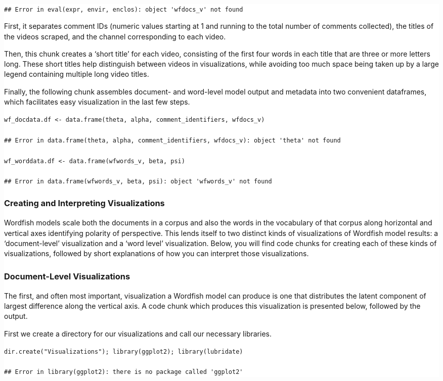     ## Error in eval(expr, envir, enclos): object 'wfdocs_v' not found

First, it separates comment IDs (numeric values starting at 1 and
running to the total number of comments collected), the titles of the
videos scraped, and the channel corresponding to each video.

Then, this chunk creates a ‘short title’ for each video, consisting of
the first four words in each title that are three or more letters long.
These short titles help distinguish between videos in visualizations,
while avoiding too much space being taken up by a large legend
containing multiple long video titles.

Finally, the following chunk assembles document- and word-level model
output and metadata into two convenient dataframes, which facilitates
easy visualization in the last few steps.

    wf_docdata.df <- data.frame(theta, alpha, comment_identifiers, wfdocs_v)

    ## Error in data.frame(theta, alpha, comment_identifiers, wfdocs_v): object 'theta' not found

    wf_worddata.df <- data.frame(wfwords_v, beta, psi)

    ## Error in data.frame(wfwords_v, beta, psi): object 'wfwords_v' not found

### Creating and Interpreting Visualizations

Wordfish models scale both the documents in a corpus and also the words
in the vocabulary of that corpus along horizontal and vertical axes
identifying polarity of perspective. This lends itself to two distinct
kinds of visualizations of Wordfish model results: a ‘document-level’
visualization and a ‘word level’ visualization. Below, you will find
code chunks for creating each of these kinds of visualizations, followed
by short explanations of how you can interpret those visualizations.

### Document-Level Visualizations

The first, and often most important, visualization a Wordfish model can
produce is one that distributes the latent component of largest
difference along the vertical axis. A code chunk which produces this
visualization is presented below, followed by the output.

First we create a directory for our visualizations and call our
necessary libraries.

    dir.create("Visualizations"); library(ggplot2); library(lubridate)

    ## Error in library(ggplot2): there is no package called 'ggplot2'
